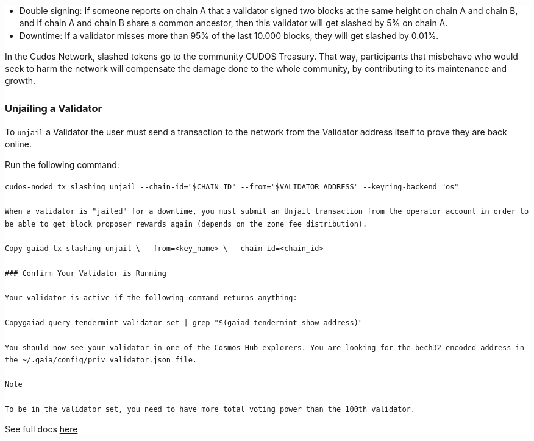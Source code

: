 - Double signing: If someone reports on chain A that a validator signed two blocks at the same height on chain A and chain B, and if chain A and chain B share a common ancestor, then this validator will get slashed by 5% on chain A.
- Downtime: If a validator misses more than 95% of the last 10.000 blocks, they will get slashed by 0.01%.

In the Cudos Network, slashed tokens go to the community CUDOS Treasury. That way, participants that misbehave who would seek to harm the network will compensate the damage done to the whole community, by contributing to its maintenance and growth.

### Unjailing a Validator

To `unjail` a Validator the user must send a transaction to the network from the Validator address itself to prove they are back online.

Run the following command:
```
cudos-noded tx slashing unjail --chain-id="$CHAIN_ID" --from="$VALIDATOR_ADDRESS" --keyring-backend "os"

When a validator is "jailed" for a downtime, you must submit an Unjail transaction from the operator account in order to be able to get block proposer rewards again (depends on the zone fee distribution).

Copy gaiad tx slashing unjail \ --from=<key_name> \ --chain-id=<chain_id> 

### Confirm Your Validator is Running

Your validator is active if the following command returns anything:

Copygaiad query tendermint-validator-set | grep "$(gaiad tendermint show-address)" 

You should now see your validator in one of the Cosmos Hub explorers. You are looking for the bech32 encoded address in the ~/.gaia/config/priv_validator.json file.

Note

To be in the validator set, you need to have more total voting power than the 100th validator.

```

See full docs [here](https://hub.cosmos.network/main/validators/validator-setup.html#unjail-validator)
